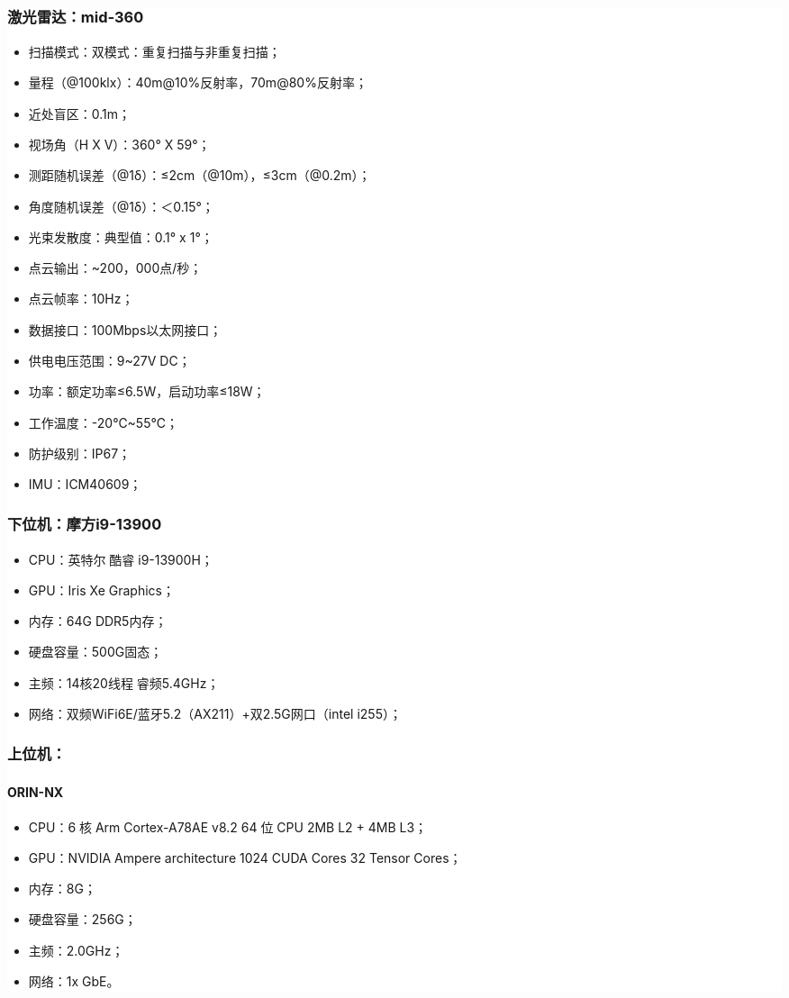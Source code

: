 ### 激光雷达：mid-360

- 扫描模式：双模式：重复扫描与非重复扫描；

- 量程（@100klx）：40m@10%反射率，70m@80%反射率；

- 近处盲区：0.1m；

- 视场角（H X V）：360° X 59°；

- 测距随机误差（@1δ）：≤2cm（@10m），≤3cm（@0.2m）；

- 角度随机误差（@1δ）：＜0.15°；

- 光束发散度：典型值：0.1° x 1°；

- 点云输出：~200，000点/秒；

- 点云帧率：10Hz；

- 数据接口：100Mbps以太网接口；

- 供电电压范围：9~27V DC；

- 功率：额定功率≤6.5W，启动功率≤18W；

- 工作温度：-20℃~55℃；

- 防护级别：IP67；

- IMU：ICM40609；

### 下位机：摩方i9-13900

- CPU：英特尔 酷睿 i9-13900H；

- GPU：Iris Xe Graphics；

- 内存：64G DDR5内存；

- 硬盘容量：500G固态；

- 主频：14核20线程 睿频5.4GHz；

- 网络：双频WiFi6E/蓝牙5.2（AX211）+双2.5G网口（intel i255）；

### 上位机：

#### ORIN-NX

- CPU：6 核 Arm Cortex-A78AE v8.2 64 位 CPU 2MB L2 + 4MB L3；

- GPU：NVIDIA Ampere architecture 1024 CUDA Cores 32 Tensor Cores；

- 内存：8G；

- 硬盘容量：256G；

- 主频：2.0GHz；

- 网络：1x GbE。



